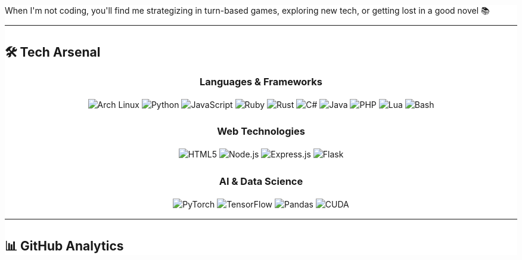 When I'm not coding, you'll find me strategizing in turn-based games, exploring new tech, or getting lost in a good novel 📚

---

## 🛠️ Tech Arsenal

<div align="center">

### Languages & Frameworks

![Arch Linux](https://img.shields.io/badge/Arch%20Linux-1793D1?style=for-the-badge&logo=archlinux&logoColor=white)
![Python](https://img.shields.io/badge/Python-3776AB?style=for-the-badge&logo=python&logoColor=white)
![JavaScript](https://img.shields.io/badge/JavaScript-F7DF1E?style=for-the-badge&logo=javascript&logoColor=black)
![Ruby](https://img.shields.io/badge/Ruby-CC342D?style=for-the-badge&logo=ruby&logoColor=white)
![Rust](https://img.shields.io/badge/Rust-000000?style=for-the-badge&logo=rust&logoColor=white)
![C#](https://img.shields.io/badge/C%23-239120?style=for-the-badge&logo=csharp&logoColor=white)
![Java](https://img.shields.io/badge/Java-ED8B00?style=for-the-badge&logo=openjdk&logoColor=white)
![PHP](https://img.shields.io/badge/PHP-777BB4?style=for-the-badge&logo=php&logoColor=white)
![Lua](https://img.shields.io/badge/Lua-2C2D72?style=for-the-badge&logo=lua&logoColor=white)
![Bash](https://img.shields.io/badge/Bash-121011?style=for-the-badge&logo=gnu-bash&logoColor=white)

### Web Technologies

![HTML5](https://img.shields.io/badge/HTML5-E34F26?style=for-the-badge&logo=html5&logoColor=white)
![Node.js](https://img.shields.io/badge/Node.js-339933?style=for-the-badge&logo=node.js&logoColor=white)
![Express.js](https://img.shields.io/badge/Express.js-000000?style=for-the-badge&logo=express&logoColor=white)
![Flask](https://img.shields.io/badge/Flask-000000?style=for-the-badge&logo=flask&logoColor=white)

### AI & Data Science

![PyTorch](https://img.shields.io/badge/PyTorch-EE4C2C?style=for-the-badge&logo=pytorch&logoColor=white)
![TensorFlow](https://img.shields.io/badge/TensorFlow-FF6F00?style=for-the-badge&logo=tensorflow&logoColor=white)
![Pandas](https://img.shields.io/badge/Pandas-150458?style=for-the-badge&logo=pandas&logoColor=white)
![CUDA](https://img.shields.io/badge/CUDA-76B900?style=for-the-badge&logo=nvidia&logoColor=white)

</div>

---

## 📊 GitHub Analytics
